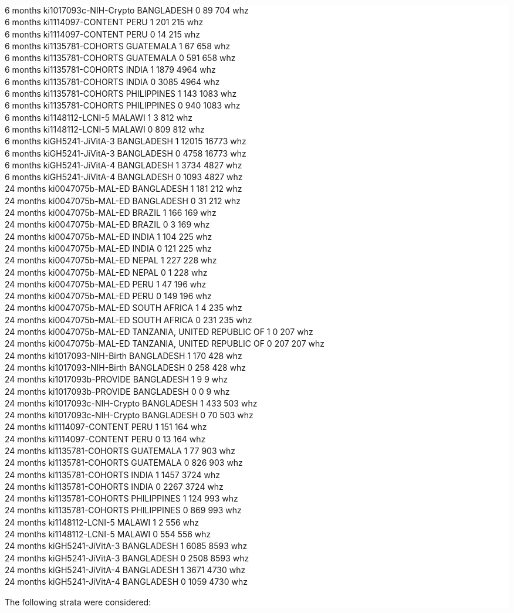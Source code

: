 6 months    ki1017093c-NIH-Crypto   BANGLADESH                     0             89     704  whz              
6 months    ki1114097-CONTENT       PERU                           1            201     215  whz              
6 months    ki1114097-CONTENT       PERU                           0             14     215  whz              
6 months    ki1135781-COHORTS       GUATEMALA                      1             67     658  whz              
6 months    ki1135781-COHORTS       GUATEMALA                      0            591     658  whz              
6 months    ki1135781-COHORTS       INDIA                          1           1879    4964  whz              
6 months    ki1135781-COHORTS       INDIA                          0           3085    4964  whz              
6 months    ki1135781-COHORTS       PHILIPPINES                    1            143    1083  whz              
6 months    ki1135781-COHORTS       PHILIPPINES                    0            940    1083  whz              
6 months    ki1148112-LCNI-5        MALAWI                         1              3     812  whz              
6 months    ki1148112-LCNI-5        MALAWI                         0            809     812  whz              
6 months    kiGH5241-JiVitA-3       BANGLADESH                     1          12015   16773  whz              
6 months    kiGH5241-JiVitA-3       BANGLADESH                     0           4758   16773  whz              
6 months    kiGH5241-JiVitA-4       BANGLADESH                     1           3734    4827  whz              
6 months    kiGH5241-JiVitA-4       BANGLADESH                     0           1093    4827  whz              
24 months   ki0047075b-MAL-ED       BANGLADESH                     1            181     212  whz              
24 months   ki0047075b-MAL-ED       BANGLADESH                     0             31     212  whz              
24 months   ki0047075b-MAL-ED       BRAZIL                         1            166     169  whz              
24 months   ki0047075b-MAL-ED       BRAZIL                         0              3     169  whz              
24 months   ki0047075b-MAL-ED       INDIA                          1            104     225  whz              
24 months   ki0047075b-MAL-ED       INDIA                          0            121     225  whz              
24 months   ki0047075b-MAL-ED       NEPAL                          1            227     228  whz              
24 months   ki0047075b-MAL-ED       NEPAL                          0              1     228  whz              
24 months   ki0047075b-MAL-ED       PERU                           1             47     196  whz              
24 months   ki0047075b-MAL-ED       PERU                           0            149     196  whz              
24 months   ki0047075b-MAL-ED       SOUTH AFRICA                   1              4     235  whz              
24 months   ki0047075b-MAL-ED       SOUTH AFRICA                   0            231     235  whz              
24 months   ki0047075b-MAL-ED       TANZANIA, UNITED REPUBLIC OF   1              0     207  whz              
24 months   ki0047075b-MAL-ED       TANZANIA, UNITED REPUBLIC OF   0            207     207  whz              
24 months   ki1017093-NIH-Birth     BANGLADESH                     1            170     428  whz              
24 months   ki1017093-NIH-Birth     BANGLADESH                     0            258     428  whz              
24 months   ki1017093b-PROVIDE      BANGLADESH                     1              9       9  whz              
24 months   ki1017093b-PROVIDE      BANGLADESH                     0              0       9  whz              
24 months   ki1017093c-NIH-Crypto   BANGLADESH                     1            433     503  whz              
24 months   ki1017093c-NIH-Crypto   BANGLADESH                     0             70     503  whz              
24 months   ki1114097-CONTENT       PERU                           1            151     164  whz              
24 months   ki1114097-CONTENT       PERU                           0             13     164  whz              
24 months   ki1135781-COHORTS       GUATEMALA                      1             77     903  whz              
24 months   ki1135781-COHORTS       GUATEMALA                      0            826     903  whz              
24 months   ki1135781-COHORTS       INDIA                          1           1457    3724  whz              
24 months   ki1135781-COHORTS       INDIA                          0           2267    3724  whz              
24 months   ki1135781-COHORTS       PHILIPPINES                    1            124     993  whz              
24 months   ki1135781-COHORTS       PHILIPPINES                    0            869     993  whz              
24 months   ki1148112-LCNI-5        MALAWI                         1              2     556  whz              
24 months   ki1148112-LCNI-5        MALAWI                         0            554     556  whz              
24 months   kiGH5241-JiVitA-3       BANGLADESH                     1           6085    8593  whz              
24 months   kiGH5241-JiVitA-3       BANGLADESH                     0           2508    8593  whz              
24 months   kiGH5241-JiVitA-4       BANGLADESH                     1           3671    4730  whz              
24 months   kiGH5241-JiVitA-4       BANGLADESH                     0           1059    4730  whz              


The following strata were considered:
